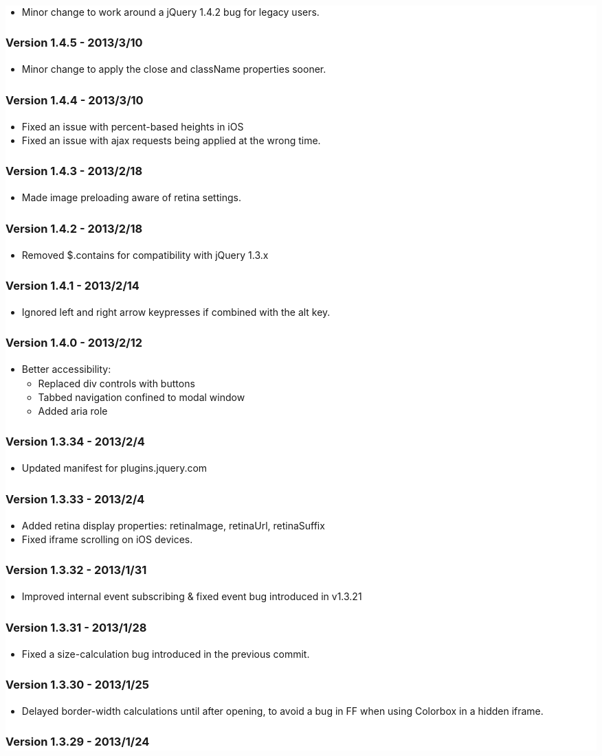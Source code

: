 * Minor change to work around a jQuery 1.4.2 bug for legacy users.

### Version 1.4.5 - 2013/3/10

* Minor change to apply the close and className properties sooner.

### Version 1.4.4 - 2013/3/10

* Fixed an issue with percent-based heights in iOS
* Fixed an issue with ajax requests being applied at the wrong time.

### Version 1.4.3 - 2013/2/18

* Made image preloading aware of retina settings.

### Version 1.4.2 - 2013/2/18

* Removed $.contains for compatibility with jQuery 1.3.x

### Version 1.4.1 - 2013/2/14

* Ignored left and right arrow keypresses if combined with the alt key.

### Version 1.4.0 - 2013/2/12

* Better accessibility:
	* Replaced div controls with buttons
	* Tabbed navigation confined to modal window
	* Added aria role

### Version 1.3.34 - 2013/2/4

* Updated manifest for plugins.jquery.com

### Version 1.3.33 - 2013/2/4

* Added retina display properties: retinaImage, retinaUrl, retinaSuffix
* Fixed iframe scrolling on iOS devices.

### Version 1.3.32 - 2013/1/31

* Improved internal event subscribing & fixed event bug introduced in v1.3.21

### Version 1.3.31 - 2013/1/28

* Fixed a size-calculation bug introduced in the previous commit.

### Version 1.3.30 - 2013/1/25

* Delayed border-width calculations until after opening, to avoid a bug in FF when using Colorbox in a hidden iframe.

### Version 1.3.29 - 2013/1/24
